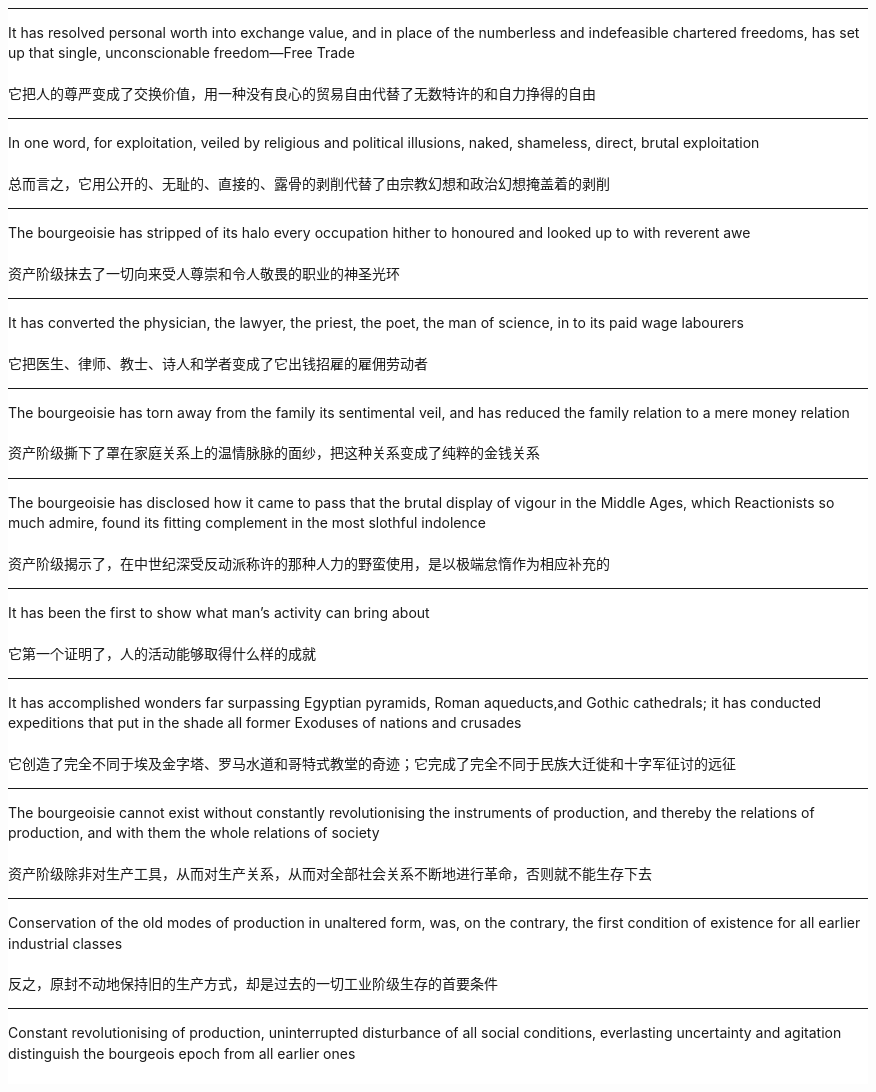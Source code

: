 <hr>
It has resolved personal worth into exchange value, and in place of the numberless and indefeasible chartered freedoms, has set up that single, unconscionable freedom—Free Trade
<br>
<br>
它把人的尊严变成了交换价值，用一种没有良心的贸易自由代替了无数特许的和自力挣得的自由
<hr>
In one word, for exploitation, veiled by religious and political illusions, naked, shameless, direct, brutal exploitation
<br>
<br>
总而言之，它用公开的、无耻的、直接的、露骨的剥削代替了由宗教幻想和政治幻想掩盖着的剥削
<hr>
The bourgeoisie has stripped of its halo every occupation hither to honoured and looked up to with reverent awe
<br>
<br>
资产阶级抹去了一切向来受人尊崇和令人敬畏的职业的神圣光环
<hr>
It has converted the physician, the lawyer, the priest, the poet, the man of science, in to its paid wage labourers
<br>
<br>
它把医生、律师、教士、诗人和学者变成了它出钱招雇的雇佣劳动者
<hr>
The bourgeoisie has torn away from the family its sentimental veil, and has reduced the family relation to a mere money relation
<br>
<br>
资产阶级撕下了罩在家庭关系上的温情脉脉的面纱，把这种关系变成了纯粹的金钱关系
<hr>
The bourgeoisie has disclosed how it came to pass that the brutal display of vigour in the Middle Ages, which Reactionists so much admire, found its fitting complement in the most slothful indolence
<br>
<br>
资产阶级揭示了，在中世纪深受反动派称许的那种人力的野蛮使用，是以极端怠惰作为相应补充的
<hr>
It has been the first to show what man’s activity can bring about
<br>
<br>
它第一个证明了，人的活动能够取得什么样的成就
<hr>
It has accomplished wonders far surpassing Egyptian pyramids, Roman aqueducts,and Gothic cathedrals; it has conducted expeditions that put in the shade all former Exoduses of nations and crusades
<br>
<br>
它创造了完全不同于埃及金字塔、罗马水道和哥特式教堂的奇迹；它完成了完全不同于民族大迁徙和十字军征讨的远征
<hr>
The bourgeoisie cannot exist without constantly revolutionising the instruments of production, and thereby the relations of production, and with them the whole relations of society
<br>
<br>
资产阶级除非对生产工具，从而对生产关系，从而对全部社会关系不断地进行革命，否则就不能生存下去
<hr>
Conservation of the old modes of production in unaltered form, was, on the contrary, the first condition of existence for all earlier industrial classes
<br>
<br>
反之，原封不动地保持旧的生产方式，却是过去的一切工业阶级生存的首要条件
<hr>
Constant revolutionising of production, uninterrupted disturbance of all social conditions, everlasting uncertainty and agitation distinguish the bourgeois epoch from all earlier ones
<br>
<br>